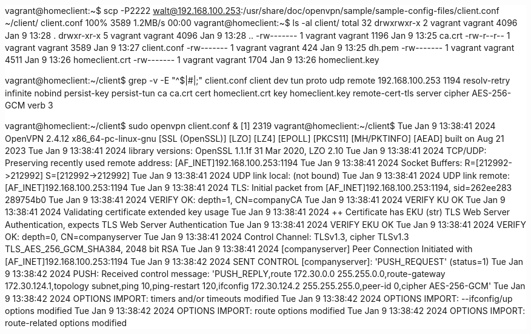 vagrant@homeclient:~$ scp -P2222 walt@192.168.100.253:/usr/share/doc/openvpn/sample/sample-config-files/client.conf ~/client/
client.conf                                                                                                                                                                    100% 3589     1.2MB/s   00:00
vagrant@homeclient:~$ ls -al client/
total 32
drwxrwxr-x 2 vagrant vagrant 4096 Jan  9 13:28 .
drwxr-xr-x 5 vagrant vagrant 4096 Jan  9 13:28 ..
-rw------- 1 vagrant vagrant 1196 Jan  9 13:25 ca.crt
-rw-r--r-- 1 vagrant vagrant 3589 Jan  9 13:27 client.conf
-rw------- 1 vagrant vagrant  424 Jan  9 13:25 dh.pem
-rw------- 1 vagrant vagrant 4511 Jan  9 13:26 homeclient.crt
-rw------- 1 vagrant vagrant 1704 Jan  9 13:26 homeclient.key




vagrant@homeclient:~/client$ grep -v -E "^$|#|;" client.conf
client
dev tun
proto udp
remote 192.168.100.253 1194
resolv-retry infinite
nobind
persist-key
persist-tun
ca ca.crt
cert homeclient.crt
key homeclient.key
remote-cert-tls server
cipher AES-256-GCM
verb 3



vagrant@homeclient:~/client$ sudo openvpn client.conf &
[1] 2319
vagrant@homeclient:~/client$ Tue Jan  9 13:38:41 2024 OpenVPN 2.4.12 x86_64-pc-linux-gnu [SSL (OpenSSL)] [LZO] [LZ4] [EPOLL] [PKCS11] [MH/PKTINFO] [AEAD] built on Aug 21 2023
Tue Jan  9 13:38:41 2024 library versions: OpenSSL 1.1.1f  31 Mar 2020, LZO 2.10
Tue Jan  9 13:38:41 2024 TCP/UDP: Preserving recently used remote address: [AF_INET]192.168.100.253:1194
Tue Jan  9 13:38:41 2024 Socket Buffers: R=[212992->212992] S=[212992->212992]
Tue Jan  9 13:38:41 2024 UDP link local: (not bound)
Tue Jan  9 13:38:41 2024 UDP link remote: [AF_INET]192.168.100.253:1194
Tue Jan  9 13:38:41 2024 TLS: Initial packet from [AF_INET]192.168.100.253:1194, sid=262ee283 289754b0
Tue Jan  9 13:38:41 2024 VERIFY OK: depth=1, CN=companyCA
Tue Jan  9 13:38:41 2024 VERIFY KU OK
Tue Jan  9 13:38:41 2024 Validating certificate extended key usage
Tue Jan  9 13:38:41 2024 ++ Certificate has EKU (str) TLS Web Server Authentication, expects TLS Web Server Authentication
Tue Jan  9 13:38:41 2024 VERIFY EKU OK
Tue Jan  9 13:38:41 2024 VERIFY OK: depth=0, CN=companyserver
Tue Jan  9 13:38:41 2024 Control Channel: TLSv1.3, cipher TLSv1.3 TLS_AES_256_GCM_SHA384, 2048 bit RSA
Tue Jan  9 13:38:41 2024 [companyserver] Peer Connection Initiated with [AF_INET]192.168.100.253:1194
Tue Jan  9 13:38:42 2024 SENT CONTROL [companyserver]: 'PUSH_REQUEST' (status=1)
Tue Jan  9 13:38:42 2024 PUSH: Received control message: 'PUSH_REPLY,route 172.30.0.0 255.255.0.0,route-gateway 172.30.124.1,topology subnet,ping 10,ping-restart 120,ifconfig 172.30.124.2 255.255.255.0,peer-id 0,cipher AES-256-GCM'
Tue Jan  9 13:38:42 2024 OPTIONS IMPORT: timers and/or timeouts modified
Tue Jan  9 13:38:42 2024 OPTIONS IMPORT: --ifconfig/up options modified
Tue Jan  9 13:38:42 2024 OPTIONS IMPORT: route options modified
Tue Jan  9 13:38:42 2024 OPTIONS IMPORT: route-related options modified